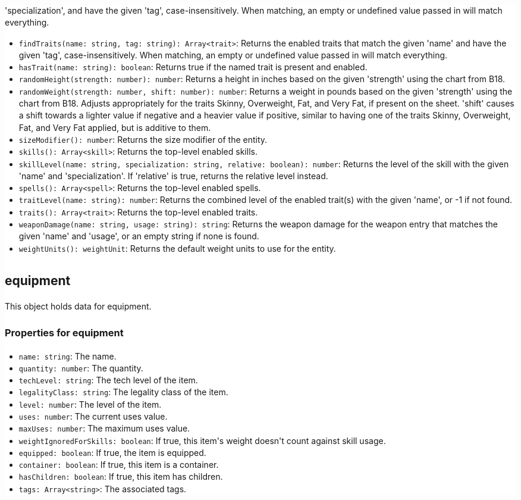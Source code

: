   'specialization', and have the given 'tag', case-insensitively. When matching, an empty or undefined value passed in
  will match everything.
- `findTraits(name: string, tag: string): Array<trait>`: Returns the enabled traits that match the given 'name' and have
  the given 'tag', case-insensitively. When matching, an empty or undefined value passed in will match everything.
- `hasTrait(name: string): boolean`: Returns true if the named trait is present and enabled.
- `randomHeight(strength: number): number`: Returns a height in inches based on the given 'strength' using the chart
  from B18.
- `randomWeight(strength: number, shift: number): number`: Returns a weight in pounds based on the given 'strength'
  using the chart from B18. Adjusts appropriately for the traits Skinny, Overweight, Fat, and Very Fat, if present on
  the sheet. 'shift' causes a shift towards a lighter value if negative and a heavier value if positive, similar to
  having one of the traits Skinny, Overweight, Fat, and Very Fat applied, but is additive to them.
- `sizeModifier(): number`: Returns the size modifier of the entity.
- `skills(): Array<skill>`: Returns the top-level enabled skills.
- `skillLevel(name: string, specialization: string, relative: boolean): number`: Returns the level of the skill with the
  given 'name' and 'specialization'. If 'relative' is true, returns the relative level instead.
- `spells(): Array<spell>`: Returns the top-level enabled spells.
- `traitLevel(name: string): number`: Returns the combined level of the enabled trait(s) with the given 'name', or -1 if
  not found.
- `traits(): Array<trait>`: Returns the top-level enabled traits.
- `weaponDamage(name: string, usage: string): string`: Returns the weapon damage for the weapon entry that matches the
  given 'name' and 'usage', or an empty string if none is found.
- `weightUnits(): weightUnit`: Returns the default weight units to use for the entity.

## equipment

This object holds data for equipment.

### Properties for equipment

- `name: string`: The name.
- `quantity: number`: The quantity.
- `techLevel: string`: The tech level of the item.
- `legalityClass: string`: The legality class of the item.
- `level: number`: The level of the item.
- `uses: number`: The current uses value.
- `maxUses: number`: The maximum uses value.
- `weightIgnoredForSkills: boolean`: If true, this item's weight doesn't count against skill usage.
- `equipped: boolean`: If true, the item is equipped.
- `container: boolean`: If true, this item is a container.
- `hasChildren: boolean`: If true, this item has children.
- `tags: Array<string>`: The associated tags.
